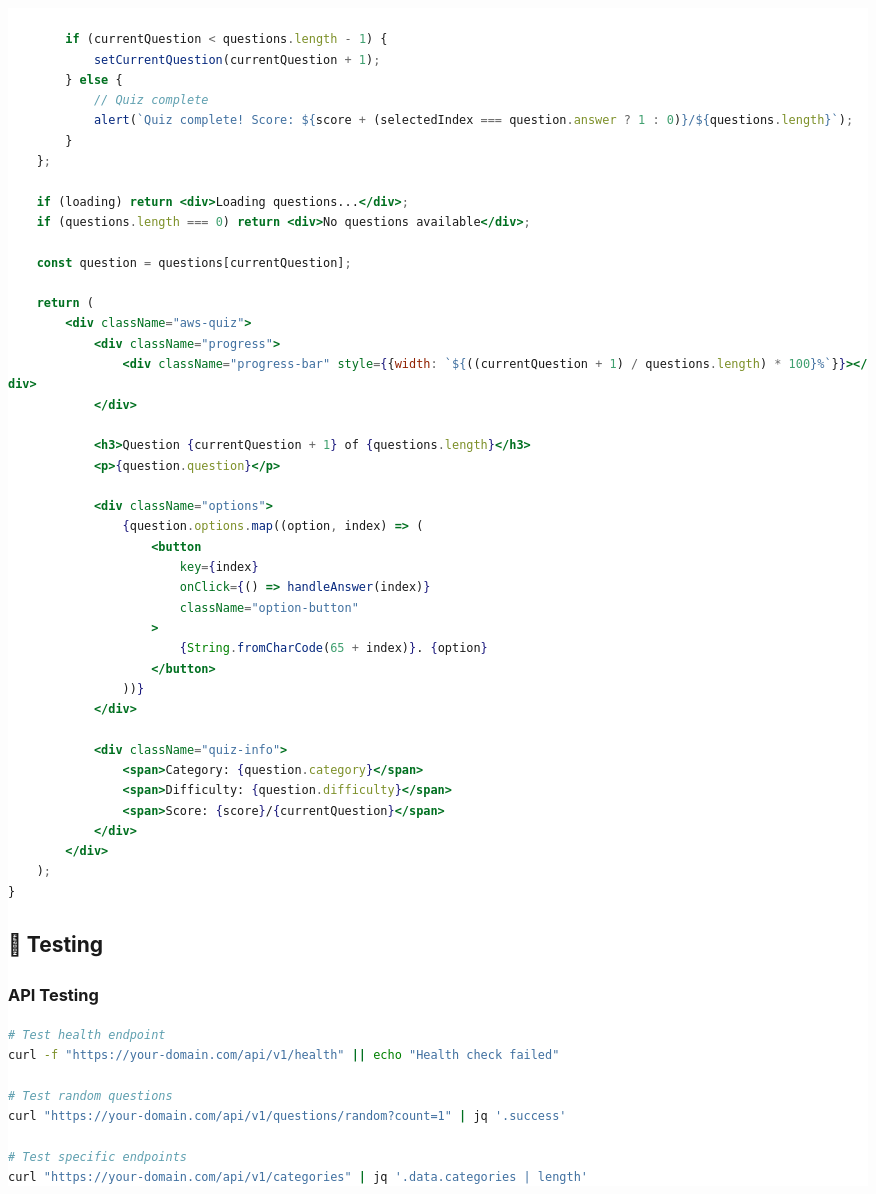 ```jsx
        
        if (currentQuestion < questions.length - 1) {
            setCurrentQuestion(currentQuestion + 1);
        } else {
            // Quiz complete
            alert(`Quiz complete! Score: ${score + (selectedIndex === question.answer ? 1 : 0)}/${questions.length}`);
        }
    };
    
    if (loading) return <div>Loading questions...</div>;
    if (questions.length === 0) return <div>No questions available</div>;
    
    const question = questions[currentQuestion];
    
    return (
        <div className="aws-quiz">
            <div className="progress">
                <div className="progress-bar" style={{width: `${((currentQuestion + 1) / questions.length) * 100}%`}}></div>
            </div>
            
            <h3>Question {currentQuestion + 1} of {questions.length}</h3>
            <p>{question.question}</p>
            
            <div className="options">
                {question.options.map((option, index) => (
                    <button
                        key={index}
                        onClick={() => handleAnswer(index)}
                        className="option-button"
                    >
                        {String.fromCharCode(65 + index)}. {option}
                    </button>
                ))}
            </div>
            
            <div className="quiz-info">
                <span>Category: {question.category}</span>
                <span>Difficulty: {question.difficulty}</span>
                <span>Score: {score}/{currentQuestion}</span>
            </div>
        </div>
    );
}
```

## 🧪 **Testing**

### **API Testing**
```bash
# Test health endpoint
curl -f "https://your-domain.com/api/v1/health" || echo "Health check failed"

# Test random questions
curl "https://your-domain.com/api/v1/questions/random?count=1" | jq '.success'

# Test specific endpoints
curl "https://your-domain.com/api/v1/categories" | jq '.data.categories | length'
```
